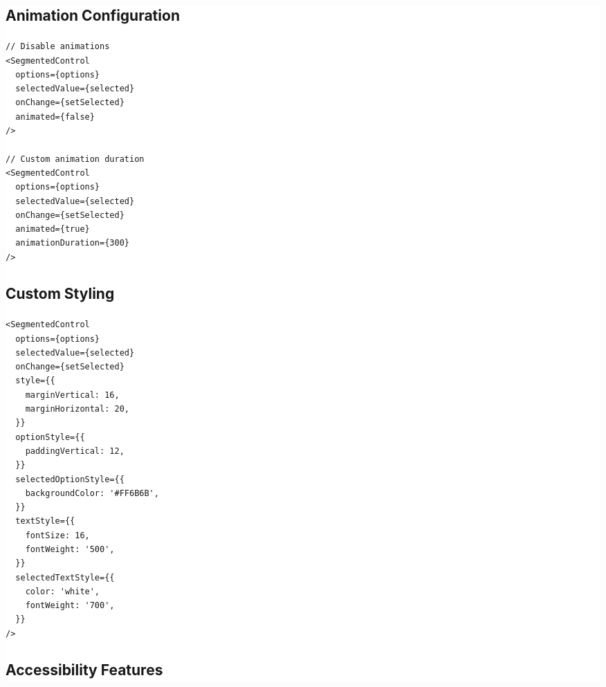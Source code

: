 ## Animation Configuration

```tsx
// Disable animations
<SegmentedControl
  options={options}
  selectedValue={selected}
  onChange={setSelected}
  animated={false}
/>

// Custom animation duration
<SegmentedControl
  options={options}
  selectedValue={selected}
  onChange={setSelected}
  animated={true}
  animationDuration={300}
/>
```

## Custom Styling

```tsx
<SegmentedControl
  options={options}
  selectedValue={selected}
  onChange={setSelected}
  style={{
    marginVertical: 16,
    marginHorizontal: 20,
  }}
  optionStyle={{
    paddingVertical: 12,
  }}
  selectedOptionStyle={{
    backgroundColor: '#FF6B6B',
  }}
  textStyle={{
    fontSize: 16,
    fontWeight: '500',
  }}
  selectedTextStyle={{
    color: 'white',
    fontWeight: '700',
  }}
/>
```

## Accessibility Features
